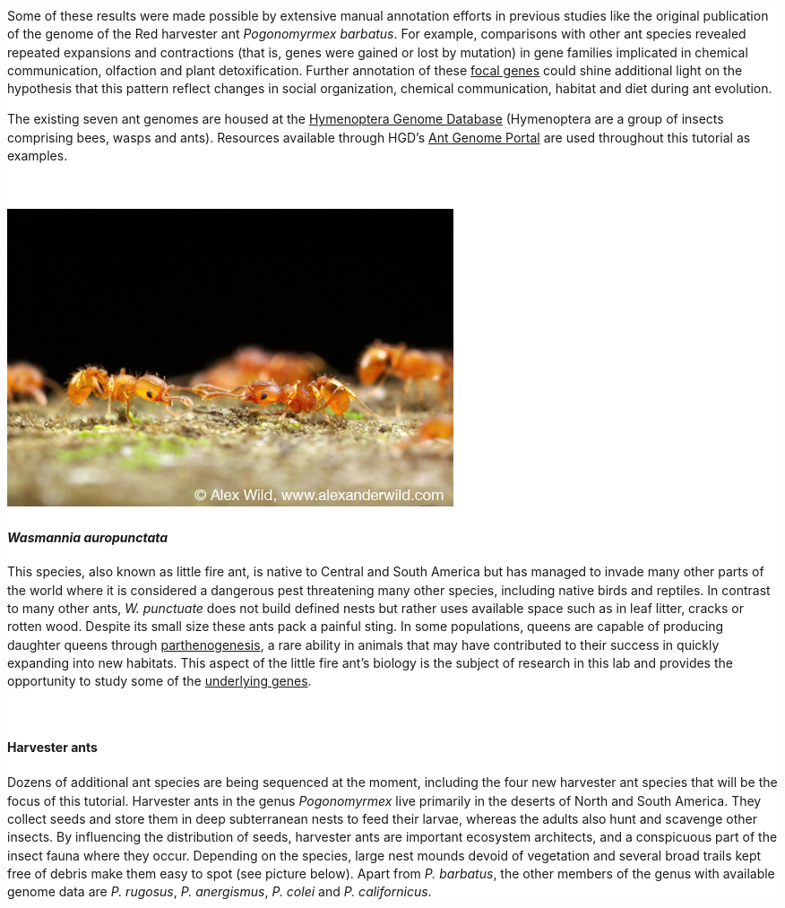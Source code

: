 Some of these results were made possible by extensive manual annotation efforts in previous studies like the original publication of the genome of the Red harvester ant *Pogonomyrmex barbatus*. For example, comparisons with other ant species revealed repeated expansions and contractions (that is, genes were gained or lost by mutation) in gene families implicated in chemical communication, olfaction and plant detoxification. Further annotation of these [focal genes][3] could shine additional light on the hypothesis that this pattern reflect changes in social organization, chemical communication, habitat and diet during ant evolution.

The existing seven ant genomes are housed at the [Hymenoptera Genome Database][4] (Hymenoptera are a group of insects comprising bees, wasps and ants). Resources available through HGD&#8217;s [Ant Genome Portal][5] are used throughout this tutorial as examples.

&nbsp;

<a href="../../wp-content/uploads/2013/08/Wasmannia_auropuncata_II.jpg" class="grouped_elements" rel="tc-fancybox-group423"><img class="alignright size-full wp-image-928" alt="Wasmannia_auropuncata_II" src="../../wp-content/uploads/2013/08/Wasmannia_auropuncata_II.jpg" width="498" height="332" /></a>

#### *Wasmannia auropunctata*<a id="Wasmannia auropunctata"></a>

This species, also known as little fire ant, is native to Central and South America but has managed to invade many other parts of the world where it is considered a dangerous pest threatening many other species, including native birds and reptiles. In contrast to many other ants, *W. punctuate* does not build defined nests but rather uses available space such as in leaf litter, cracks or rotten wood. Despite its small size these ants pack a painful sting. In some populations, queens are capable of producing daughter queens through [parthenogenesis][6], a rare ability in animals that may have contributed to their success in quickly expanding into new habitats. This aspect of the little fire ant&#8217;s biology is the subject of research in this lab and provides the opportunity to study some of the [underlying genes][7].

&nbsp;

#### Harvester ants

Dozens of additional ant species are being sequenced at the moment, including the four new harvester ant species that will be the focus of this tutorial. Harvester ants in the genus *Pogonomyrmex* live primarily in the deserts of North and South America. They collect seeds and store them in deep subterranean nests to feed their larvae, whereas the adults also hunt and scavenge other insects. By influencing the distribution of seeds, harvester ants are important ecosystem architects, and a conspicuous part of the insect fauna where they occur. Depending on the species, large nest mounds devoid of vegetation and several broad trails kept free of debris make them easy to spot (see picture below). Apart from *P. barbatus*, the other members of the genus with available genome data are *P. rugosus*, *P. anergismus*, *P. colei* and *P. californicus*.


 [1]: http://en.wikipedia.org/wiki/Ant
 [2]: ../../wp-content/uploads/2013/08/Simola_2013.pdf
 [3]: ../32.focal-genes
 [4]: http://hymenopteragenome.org
 [5]: http://hymenopteragenome.org/ant_genomes/
 [6]: http://en.wikipedia.org/wiki/Parthenogenesis
 [7]: ../32.focal-genes
 [8]: ../21.gbrowse
